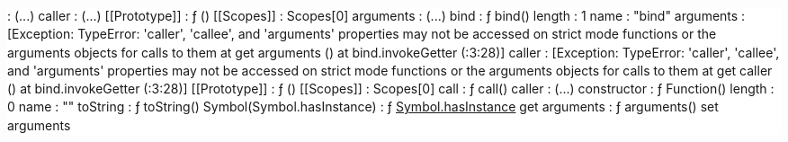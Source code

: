 : 
(...)
caller
: 
(...)
[[Prototype]]
: 
ƒ ()
[[Scopes]]
: 
Scopes[0]
arguments
: 
(...)
bind
: 
ƒ bind()
length
: 
1
name
: 
"bind"
arguments
: 
[Exception: TypeError: 'caller', 'callee', and 'arguments' properties may not be accessed on strict mode functions or the arguments objects for calls to them at get arguments (<anonymous>) at bind.invokeGetter (<anonymous>:3:28)]
caller
: 
[Exception: TypeError: 'caller', 'callee', and 'arguments' properties may not be accessed on strict mode functions or the arguments objects for calls to them at get caller (<anonymous>) at bind.invokeGetter (<anonymous>:3:28)]
[[Prototype]]
: 
ƒ ()
[[Scopes]]
: 
Scopes[0]
call
: 
ƒ call()
caller
: 
(...)
constructor
: 
ƒ Function()
length
: 
0
name
: 
""
toString
: 
ƒ toString()
Symbol(Symbol.hasInstance)
: 
ƒ [Symbol.hasInstance]()
get arguments
: 
ƒ arguments()
set arguments